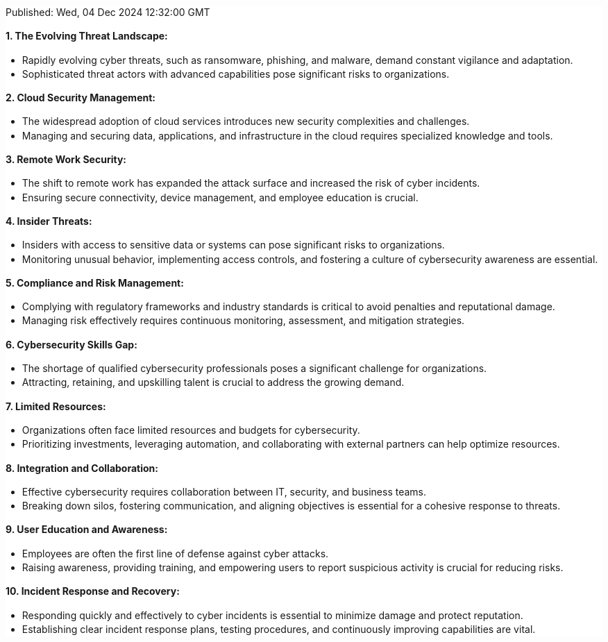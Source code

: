 Published: Wed, 04 Dec 2024 12:32:00 GMT

**1. The Evolving Threat Landscape:**

* Rapidly evolving cyber threats, such as ransomware, phishing, and malware, demand constant vigilance and adaptation.
* Sophisticated threat actors with advanced capabilities pose significant risks to organizations.

**2. Cloud Security Management:**

* The widespread adoption of cloud services introduces new security complexities and challenges.
* Managing and securing data, applications, and infrastructure in the cloud requires specialized knowledge and tools.

**3. Remote Work Security:**

* The shift to remote work has expanded the attack surface and increased the risk of cyber incidents.
* Ensuring secure connectivity, device management, and employee education is crucial.

**4. Insider Threats:**

* Insiders with access to sensitive data or systems can pose significant risks to organizations.
* Monitoring unusual behavior, implementing access controls, and fostering a culture of cybersecurity awareness are essential.

**5. Compliance and Risk Management:**

* Complying with regulatory frameworks and industry standards is critical to avoid penalties and reputational damage.
* Managing risk effectively requires continuous monitoring, assessment, and mitigation strategies.

**6. Cybersecurity Skills Gap:**

* The shortage of qualified cybersecurity professionals poses a significant challenge for organizations.
* Attracting, retaining, and upskilling talent is crucial to address the growing demand.

**7. Limited Resources:**

* Organizations often face limited resources and budgets for cybersecurity.
* Prioritizing investments, leveraging automation, and collaborating with external partners can help optimize resources.

**8. Integration and Collaboration:**

* Effective cybersecurity requires collaboration between IT, security, and business teams.
* Breaking down silos, fostering communication, and aligning objectives is essential for a cohesive response to threats.

**9. User Education and Awareness:**

* Employees are often the first line of defense against cyber attacks.
* Raising awareness, providing training, and empowering users to report suspicious activity is crucial for reducing risks.

**10. Incident Response and Recovery:**

* Responding quickly and effectively to cyber incidents is essential to minimize damage and protect reputation.
* Establishing clear incident response plans, testing procedures, and continuously improving capabilities are vital.

